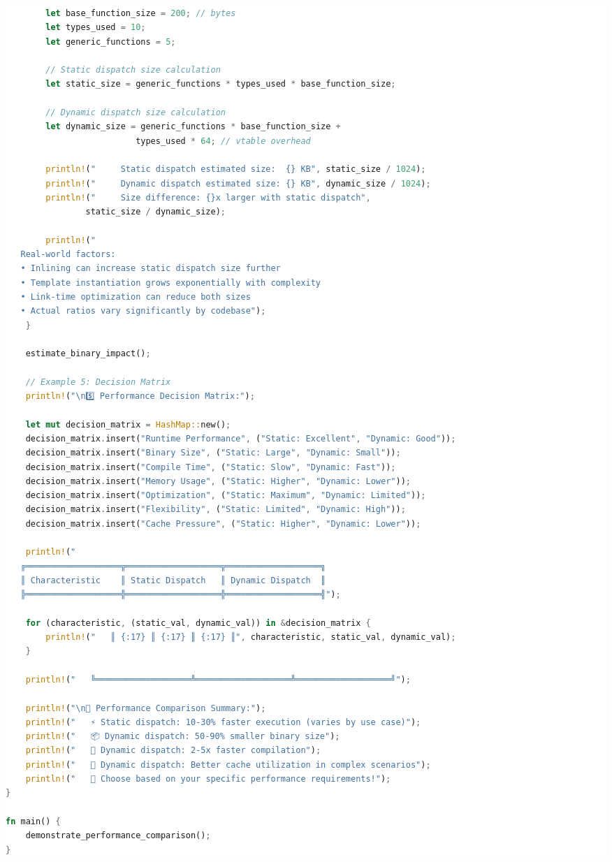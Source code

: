 ```rust
        let base_function_size = 200; // bytes
        let types_used = 10;
        let generic_functions = 5;

        // Static dispatch size calculation
        let static_size = generic_functions * types_used * base_function_size;

        // Dynamic dispatch size calculation
        let dynamic_size = generic_functions * base_function_size +
                          types_used * 64; // vtable overhead

        println!("     Static dispatch estimated size:  {} KB", static_size / 1024);
        println!("     Dynamic dispatch estimated size: {} KB", dynamic_size / 1024);
        println!("     Size difference: {}x larger with static dispatch",
                static_size / dynamic_size);

        println!("
   Real-world factors:
   • Inlining can increase static dispatch size further
   • Template instantiation grows exponentially with complexity
   • Link-time optimization can reduce both sizes
   • Actual ratios vary significantly by codebase");
    }

    estimate_binary_impact();

    // Example 5: Decision Matrix
    println!("\n5️⃣ Performance Decision Matrix:");

    let mut decision_matrix = HashMap::new();
    decision_matrix.insert("Runtime Performance", ("Static: Excellent", "Dynamic: Good"));
    decision_matrix.insert("Binary Size", ("Static: Large", "Dynamic: Small"));
    decision_matrix.insert("Compile Time", ("Static: Slow", "Dynamic: Fast"));
    decision_matrix.insert("Memory Usage", ("Static: Higher", "Dynamic: Lower"));
    decision_matrix.insert("Optimization", ("Static: Maximum", "Dynamic: Limited"));
    decision_matrix.insert("Flexibility", ("Static: Limited", "Dynamic: High"));
    decision_matrix.insert("Cache Pressure", ("Static: Higher", "Dynamic: Lower"));

    println!("
   ╔═══════════════════╦═══════════════════╦═══════════════════╗
   ║ Characteristic    ║ Static Dispatch   ║ Dynamic Dispatch  ║
   ╠═══════════════════╬═══════════════════╬═══════════════════╣");

    for (characteristic, (static_val, dynamic_val)) in &decision_matrix {
        println!("   ║ {:17} ║ {:17} ║ {:17} ║", characteristic, static_val, dynamic_val);
    }

    println!("   ╚═══════════════════╩═══════════════════╩═══════════════════╝");

    println!("\n🎯 Performance Comparison Summary:");
    println!("   ⚡ Static dispatch: 10-30% faster execution (varies by use case)");
    println!("   📦 Dynamic dispatch: 50-90% smaller binary size");
    println!("   🔄 Dynamic dispatch: 2-5x faster compilation");
    println!("   💾 Dynamic dispatch: Better cache utilization in complex scenarios");
    println!("   🎨 Choose based on your specific performance requirements!");
}

fn main() {
    demonstrate_performance_comparison();
}
```
